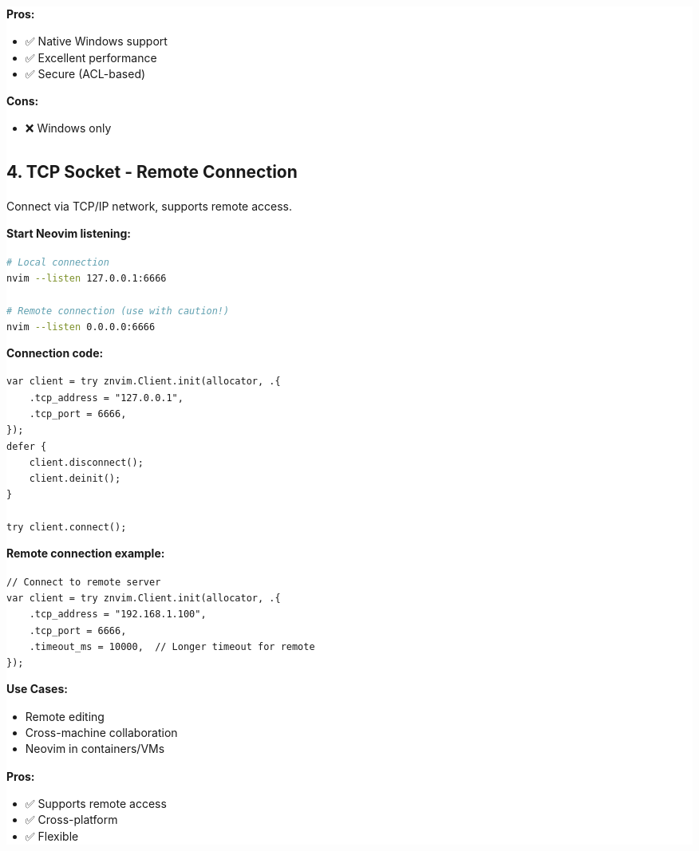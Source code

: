 **Pros:**
- ✅ Native Windows support
- ✅ Excellent performance
- ✅ Secure (ACL-based)

**Cons:**
- ❌ Windows only

## 4. TCP Socket - Remote Connection

Connect via TCP/IP network, supports remote access.

**Start Neovim listening:**
```bash
# Local connection
nvim --listen 127.0.0.1:6666

# Remote connection (use with caution!)
nvim --listen 0.0.0.0:6666
```

**Connection code:**
```zig
var client = try znvim.Client.init(allocator, .{
    .tcp_address = "127.0.0.1",
    .tcp_port = 6666,
});
defer {
    client.disconnect();
    client.deinit();
}

try client.connect();
```

**Remote connection example:**
```zig
// Connect to remote server
var client = try znvim.Client.init(allocator, .{
    .tcp_address = "192.168.1.100",
    .tcp_port = 6666,
    .timeout_ms = 10000,  // Longer timeout for remote
});
```

**Use Cases:**
- Remote editing
- Cross-machine collaboration
- Neovim in containers/VMs

**Pros:**
- ✅ Supports remote access
- ✅ Cross-platform
- ✅ Flexible
